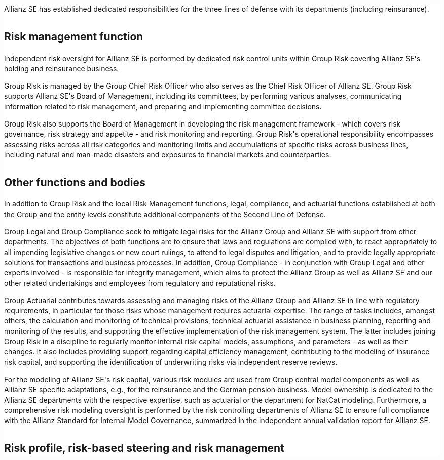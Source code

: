 Allianz SE has established dedicated responsibilities for the three lines of defense with its departments (including reinsurance).

## Risk management function

Independent risk oversight for Allianz SE is performed by dedicated risk control units within Group Risk covering Allianz SE's holding and reinsurance business.

Group Risk is managed by the Group Chief Risk Officer who also serves as the Chief Risk Officer of Allianz SE. Group Risk supports Allianz SE's Board of Management, including its committees, by performing various analyses, communicating information related to risk management, and preparing and implementing committee decisions.

Group Risk also supports the Board of Management in developing the risk management framework - which covers risk governance, risk strategy and appetite - and risk monitoring and reporting. Group Risk's operational responsibility encompasses assessing risks across all risk categories and monitoring limits and accumulations of specific risks across business lines, including natural and man-made disasters and exposures to financial markets and counterparties.

## Other functions and bodies

In addition to Group Risk and the local Risk Management functions, legal, compliance, and actuarial functions established at both the Group and the entity levels constitute additional components of the Second Line of Defense.

Group Legal and Group Compliance seek to mitigate legal risks for the Allianz Group and Allianz SE with support from other departments. The objectives of both functions are to ensure that laws and regulations are complied with, to react appropriately to all impending legislative changes or new court rulings, to attend to legal disputes and litigation, and to provide legally appropriate solutions for transactions and business processes. In addition, Group Compliance - in conjunction with Group Legal and other experts involved - is responsible for integrity management, which aims to protect the Allianz Group as well as Allianz SE and our other related undertakings and employees from regulatory and reputational risks.

Group Actuarial contributes towards assessing and managing risks of the Allianz Group and Allianz SE in line with regulatory requirements, in particular for those risks whose management requires actuarial expertise. The range of tasks includes, amongst others, the calculation and monitoring of technical provisions, technical actuarial assistance in business planning, reporting and monitoring of the results, and supporting the effective implementation of the risk management system. The latter includes joining Group Risk in a discipline to regularly monitor internal risk capital models, assumptions, and parameters - as well as their changes. It also includes providing support regarding capital efficiency management, contributing to the modeling of insurance risk capital, and supporting the identification of underwriting risks via independent reserve reviews.

For the modeling of Allianz SE's risk capital, various risk modules are used from Group central model components as well as Allianz SE specific adaptations, e.g., for the reinsurance and the German pension business. Model ownership is dedicated to the Allianz SE departments with the respective expertise, such as actuarial or the department for NatCat modeling. Furthermore, a comprehensive risk modeling oversight is performed by the risk controlling departments of Allianz SE to ensure full compliance with the Allianz Standard for Internal Model Governance, summarized in the independent annual validation report for Allianz SE.

## Risk profile, risk-based steering and risk management
